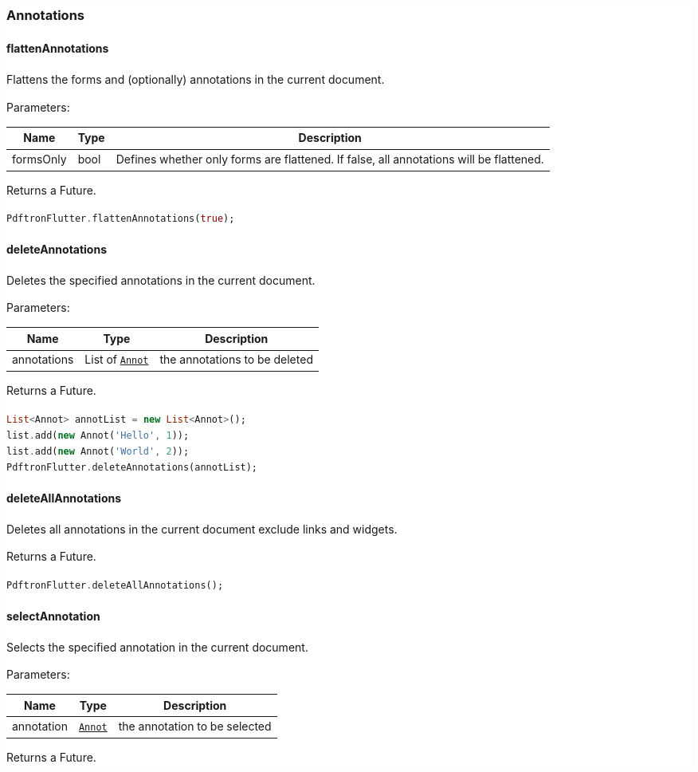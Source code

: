 ### Annotations

#### flattenAnnotations

Flattens the forms and (optionally) annotations in the current document.

Parameters:

| Name      | Type | Description                                                                            |
| --------- | ---- | -------------------------------------------------------------------------------------- |
| formsOnly | bool | Defines whether only forms are flattened. If false, all annotations will be flattened. |

Returns a Future.

```dart
PdftronFlutter.flattenAnnotations(true);
```

#### deleteAnnotations

Deletes the specified annotations in the current document.

Parameters:

| Name        | Type                                  | Description                   |
| ----------- | ------------------------------------- | ----------------------------- |
| annotations | List of [`Annot`](./lib/options.dart) | the annotations to be deleted |

Returns a Future.

```dart
List<Annot> annotList = new List<Annot>();
list.add(new Annot('Hello', 1));
list.add(new Annot('World', 2));
PdftronFlutter.deleteAnnotations(annotList);
```

#### deleteAllAnnotations

Deletes all annotations in the current document exclude links and widgets.

Returns a Future.

```dart
PdftronFlutter.deleteAllAnnotations();
```

#### selectAnnotation

Selects the specified annotation in the current document.

Parameters:

| Name       | Type                          | Description                   |
| ---------- | ----------------------------- | ----------------------------- |
| annotation | [`Annot`](./lib/options.dart) | the annotation to be selected |

Returns a Future.
